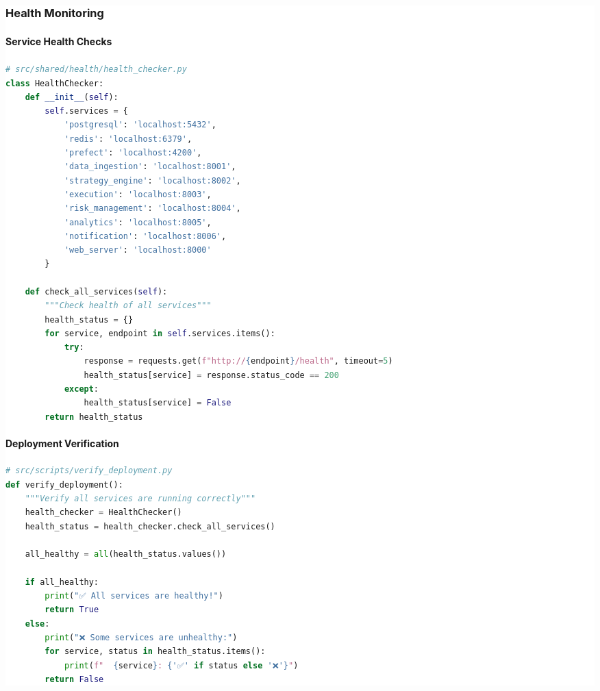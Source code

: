### Health Monitoring

#### **Service Health Checks**
```python
# src/shared/health/health_checker.py
class HealthChecker:
    def __init__(self):
        self.services = {
            'postgresql': 'localhost:5432',
            'redis': 'localhost:6379',
            'prefect': 'localhost:4200',
            'data_ingestion': 'localhost:8001',
            'strategy_engine': 'localhost:8002',
            'execution': 'localhost:8003',
            'risk_management': 'localhost:8004',
            'analytics': 'localhost:8005',
            'notification': 'localhost:8006',
            'web_server': 'localhost:8000'
        }
    
    def check_all_services(self):
        """Check health of all services"""
        health_status = {}
        for service, endpoint in self.services.items():
            try:
                response = requests.get(f"http://{endpoint}/health", timeout=5)
                health_status[service] = response.status_code == 200
            except:
                health_status[service] = False
        return health_status
```

#### **Deployment Verification**
```python
# src/scripts/verify_deployment.py
def verify_deployment():
    """Verify all services are running correctly"""
    health_checker = HealthChecker()
    health_status = health_checker.check_all_services()
    
    all_healthy = all(health_status.values())
    
    if all_healthy:
        print("✅ All services are healthy!")
        return True
    else:
        print("❌ Some services are unhealthy:")
        for service, status in health_status.items():
            print(f"  {service}: {'✅' if status else '❌'}")
        return False
```
